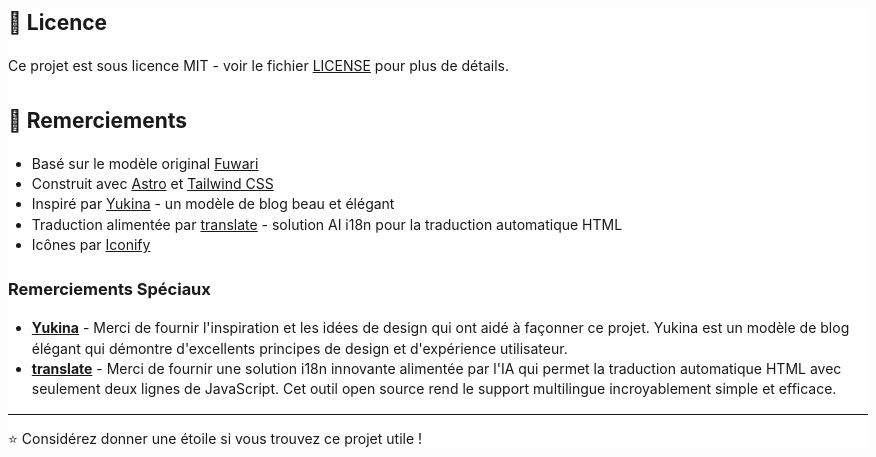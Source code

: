 ## 📄 Licence

Ce projet est sous licence MIT - voir le fichier [LICENSE](../LICENSE) pour plus de détails.

## 🙏 Remerciements

- Basé sur le modèle original [Fuwari](https://github.com/saicaca/fuwari)
- Construit avec [Astro](https://astro.build) et [Tailwind CSS](https://tailwindcss.com)
- Inspiré par [Yukina](https://github.com/WhitePaper233/yukina) - un modèle de blog beau et élégant
- Traduction alimentée par [translate](https://gitee.com/mail_osc/translate) - solution AI i18n pour la traduction automatique HTML
- Icônes par [Iconify](https://iconify.design/)

### Remerciements Spéciaux

- **[Yukina](https://github.com/WhitePaper233/yukina)** - Merci de fournir l'inspiration et les idées de design qui ont aidé à façonner ce projet. Yukina est un modèle de blog élégant qui démontre d'excellents principes de design et d'expérience utilisateur.
- **[translate](https://gitee.com/mail_osc/translate)** - Merci de fournir une solution i18n innovante alimentée par l'IA qui permet la traduction automatique HTML avec seulement deux lignes de JavaScript. Cet outil open source rend le support multilingue incroyablement simple et efficace.

---

⭐ Considérez donner une étoile si vous trouvez ce projet utile !